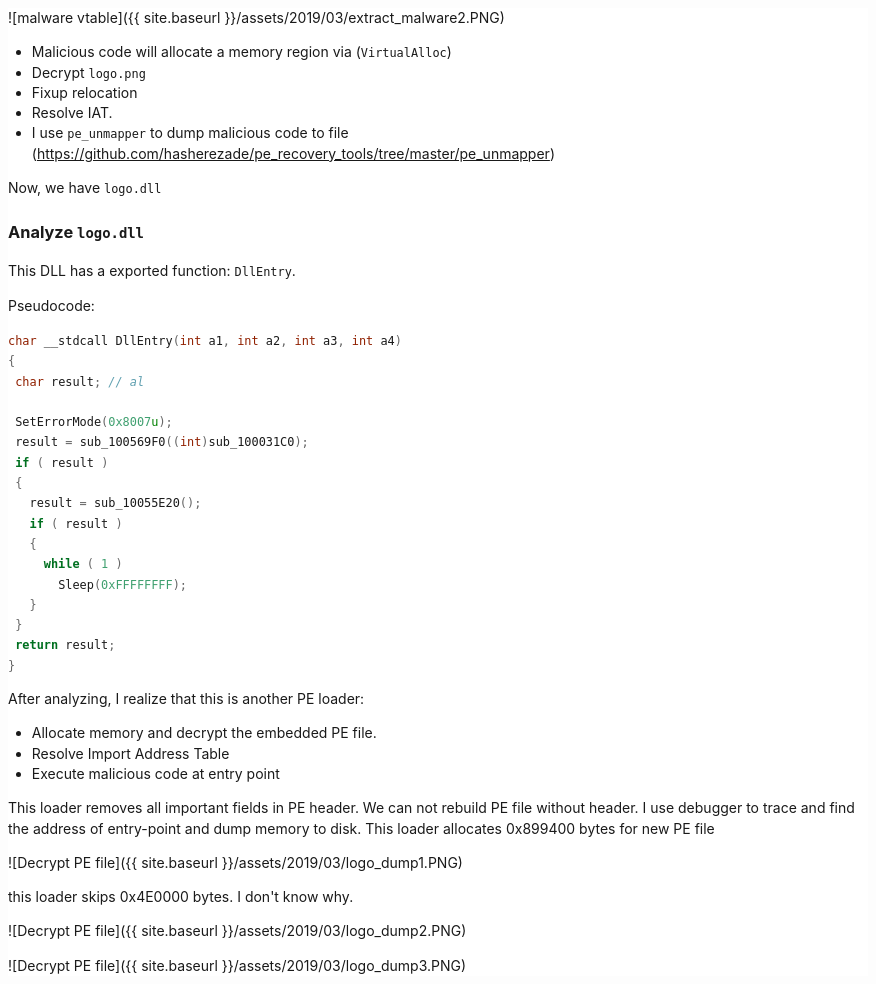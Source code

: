 ![malware vtable]({{ site.baseurl }}/assets/2019/03/extract_malware2.PNG)

 - Malicious code will allocate a memory region via (`VirtualAlloc`)
 - Decrypt `logo.png`
 - Fixup relocation
 - Resolve IAT. 
 - I use `pe_unmapper` to dump malicious code to file (https://github.com/hasherezade/pe_recovery_tools/tree/master/pe_unmapper)

 Now, we have `logo.dll`

 
### Analyze `logo.dll`
 
This DLL has a exported function: `DllEntry`.

Pseudocode:

 ```C
 char __stdcall DllEntry(int a1, int a2, int a3, int a4)
{
  char result; // al

  SetErrorMode(0x8007u);
  result = sub_100569F0((int)sub_100031C0);
  if ( result )
  {
    result = sub_10055E20();
    if ( result )
    {
      while ( 1 )
        Sleep(0xFFFFFFFF);
    }
  }
  return result;
}
```

After analyzing, I realize that this is another PE loader: 
 * Allocate memory and decrypt the embedded PE file.
 * Resolve Import Address Table
 * Execute malicious code at entry point

This loader removes all important fields in PE header. We can not rebuild PE file without header. 
I use debugger to trace and find the address of entry-point and dump memory to disk. This loader allocates 0x899400 bytes for new PE file

![Decrypt PE file]({{ site.baseurl }}/assets/2019/03/logo_dump1.PNG)

this loader skips 0x4E0000 bytes. I don't know why. 

![Decrypt PE file]({{ site.baseurl }}/assets/2019/03/logo_dump2.PNG)

![Decrypt PE file]({{ site.baseurl }}/assets/2019/03/logo_dump3.PNG)

